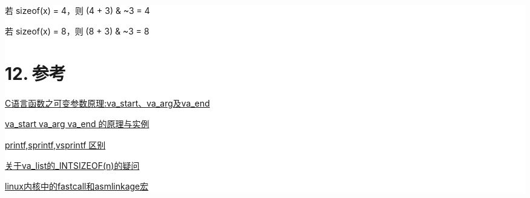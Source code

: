 若 sizeof(x) = 4，则 (4 + 3) & ~3 = 4

若 sizeof(x) = 8，则 (8 + 3) & ~3 = 8

# 12. **参考**

[C语言函数之可变参数原理:va_start、va_arg及va_end](http://blog.chinaunix.net/uid-23089249-id-34493.html)

[va_start va_arg va_end 的原理与实例](http://blog.csdn.net/sunboy_2050/article/details/6189072)

[printf,sprintf,vsprintf 区别](http://blog.csdn.net/anye3000/article/details/6593551)

[关于va_list的_INTSIZEOF(n)的疑问](http://bbs.csdn.net/topics/250015145)

[linux内核中的fastcall和asmlinkage宏
](http://blog.csdn.net/ce123/article/details/8446520)
